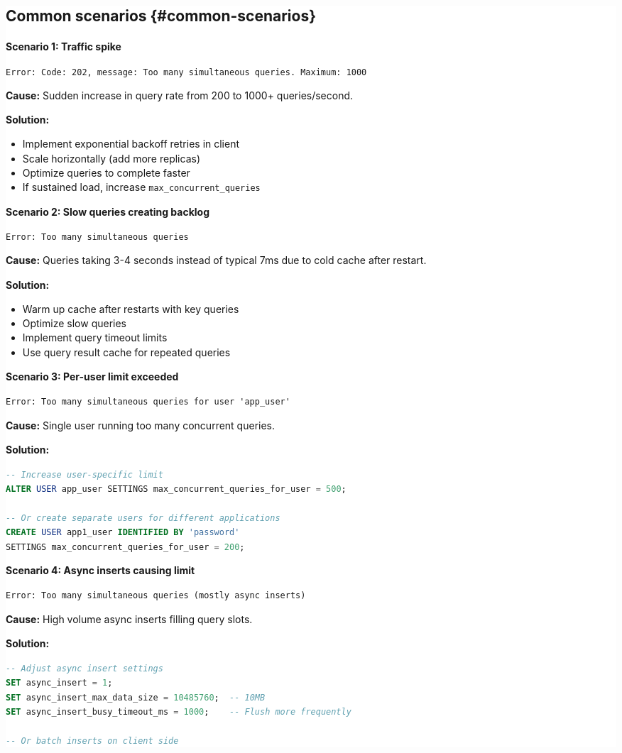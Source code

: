 ## Common scenarios {#common-scenarios}

**Scenario 1: Traffic spike**

```text
Error: Code: 202, message: Too many simultaneous queries. Maximum: 1000
```

**Cause:** Sudden increase in query rate from 200 to 1000+ queries/second.

**Solution:**
- Implement exponential backoff retries in client
- Scale horizontally (add more replicas)
- Optimize queries to complete faster
- If sustained load, increase `max_concurrent_queries`

**Scenario 2: Slow queries creating backlog**

```text
Error: Too many simultaneous queries
```

**Cause:** Queries taking 3-4 seconds instead of typical 7ms due to cold cache after restart.

**Solution:**
- Warm up cache after restarts with key queries
- Optimize slow queries
- Implement query timeout limits
- Use query result cache for repeated queries

**Scenario 3: Per-user limit exceeded**

```text
Error: Too many simultaneous queries for user 'app_user'
```

**Cause:** Single user running too many concurrent queries.

**Solution:**

```sql
-- Increase user-specific limit
ALTER USER app_user SETTINGS max_concurrent_queries_for_user = 500;

-- Or create separate users for different applications
CREATE USER app1_user IDENTIFIED BY 'password'
SETTINGS max_concurrent_queries_for_user = 200;
```

**Scenario 4: Async inserts causing limit**

```text
Error: Too many simultaneous queries (mostly async inserts)
```

**Cause:** High volume async inserts filling query slots.

**Solution:**

```sql
-- Adjust async insert settings
SET async_insert = 1;
SET async_insert_max_data_size = 10485760;  -- 10MB
SET async_insert_busy_timeout_ms = 1000;    -- Flush more frequently

-- Or batch inserts on client side
```
